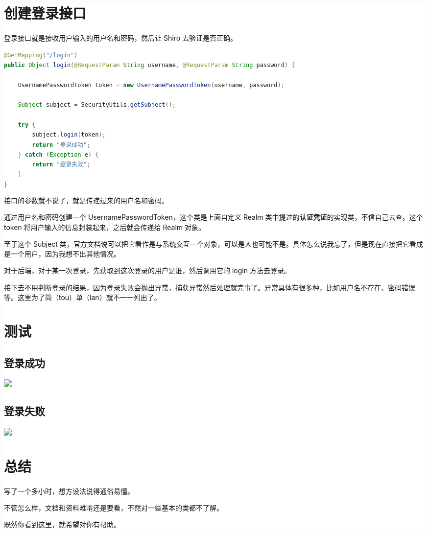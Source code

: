 # 创建登录接口

登录接口就是接收用户输入的用户名和密码，然后让 Shiro 去验证是否正确。

```java
@GetMapping("/login")
public Object login(@RequestParam String username, @RequestParam String password) {

    UsernamePasswordToken token = new UsernamePasswordToken(username, password);

    Subject subject = SecurityUtils.getSubject();

    try {
        subject.login(token);
        return "登录成功";
    } catch (Exception e) {
        return "登录失败";
    }
}
```

 接口的参数就不说了，就是传递过来的用户名和密码。

通过用户名和密码创建一个 UsernamePasswordToken，这个类是上面自定义 Realm 类中提过的**认证凭证**的实现类，不信自己去查。这个 token 将用户输入的信息封装起来，之后就会传递给 Realm 对象。

至于这个 Subject 类，官方文档说可以把它看作是与系统交互一个对象，可以是人也可能不是。具体怎么说我忘了，但是现在直接把它看成是一个用户，因为我想不出其他情况。

对于后端，对于某一次登录，先获取到这次登录的用户是谁，然后调用它的 login 方法去登录。

接下去不用判断登录的结果，因为登录失败会抛出异常，捕获异常然后处理就完事了。异常具体有很多种，比如用户名不存在、密码错误等。这里为了简（tou）单（lan）就不一一列出了。



# 测试



## 登录成功

![](https://md-img-1252869657.cos.ap-shanghai.myqcloud.com/hexo/Snipaste_2018-12-05_20-32-07.png)



## 登录失败

![](https://md-img-1252869657.cos.ap-shanghai.myqcloud.com/hexo/Snipaste_2018-12-05_20-33-26.png)



# 总结

写了一个多小时，想方设法说得通俗易懂。

不管怎么样，文档和资料难啃还是要看，不然对一些基本的类都不了解。

既然你看到这里，就希望对你有帮助。